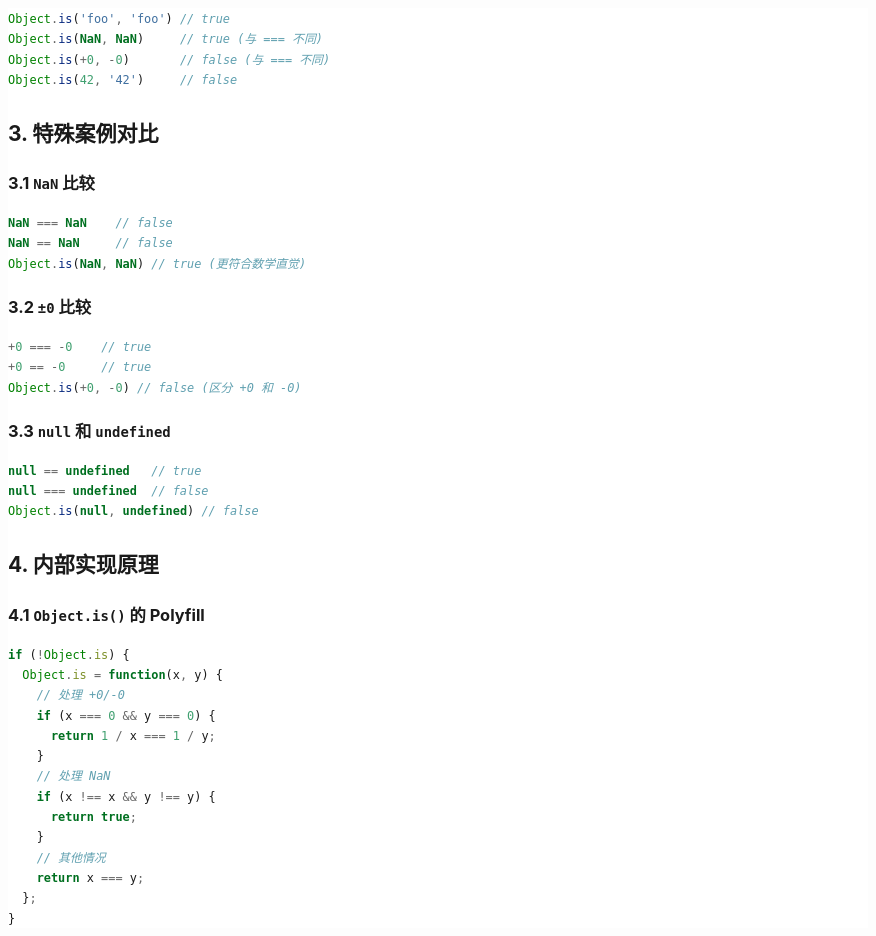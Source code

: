 ```javascript
Object.is('foo', 'foo') // true
Object.is(NaN, NaN)     // true (与 === 不同)
Object.is(+0, -0)       // false (与 === 不同)
Object.is(42, '42')     // false
```

## 3. 特殊案例对比

### 3.1 `NaN` 比较

```javascript
NaN === NaN    // false
NaN == NaN     // false
Object.is(NaN, NaN) // true (更符合数学直觉)
```

### 3.2 `±0` 比较

```javascript
+0 === -0    // true
+0 == -0     // true
Object.is(+0, -0) // false (区分 +0 和 -0)
```

### 3.3 `null` 和 `undefined`

```javascript
null == undefined   // true
null === undefined  // false
Object.is(null, undefined) // false
```

## 4. 内部实现原理

### 4.1 `Object.is()` 的 Polyfill

```javascript
if (!Object.is) {
  Object.is = function(x, y) {
    // 处理 +0/-0
    if (x === 0 && y === 0) {
      return 1 / x === 1 / y;
    }
    // 处理 NaN
    if (x !== x && y !== y) {
      return true;
    }
    // 其他情况
    return x === y;
  };
}
```
